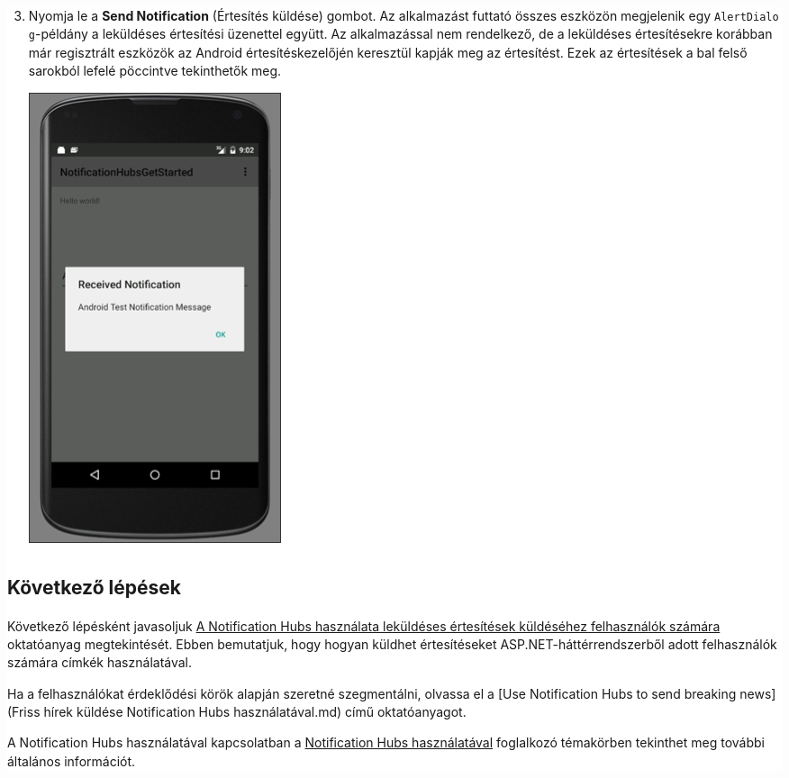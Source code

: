 3. Nyomja le a **Send Notification** (Értesítés küldése) gombot. Az alkalmazást futtató összes eszközön megjelenik egy `AlertDialog`-példány a leküldéses értesítési üzenettel együtt. Az alkalmazással nem rendelkező, de a leküldéses értesítésekre korábban már regisztrált eszközök az Android értesítéskezelőjén keresztül kapják meg az értesítést. Ezek az értesítések a bal felső sarokból lefelé pöccintve tekinthetők meg.
   
    ![Tesztelés Android rendszeren – Értesítések](./media/notification-hubs-android-push-notification-google-fcm-get-started/notification-hubs-android-studio-received-message.png)

## Következő lépések
Következő lépésként javasoljuk [A Notification Hubs használata leküldéses értesítések küldéséhez felhasználók számára] oktatóanyag megtekintését. Ebben bemutatjuk, hogy hogyan küldhet értesítéseket ASP.NET-háttérrendszerből adott felhasználók számára címkék használatával.

Ha a felhasználókat érdeklődési körök alapján szeretné szegmentálni, olvassa el a [Use Notification Hubs to send breaking news](Friss hírek küldése Notification Hubs használatával.md) című oktatóanyagot.

A Notification Hubs használatával kapcsolatban a [Notification Hubs használatával] foglalkozó témakörben tekinthet meg további általános információt.






[Bevezetés a leküldéses értesítések használatába a Mobile Servicesben]: ../mobile-services-javascript-backend-android-get-started-push.md  
[Mobile Services Android SDK]: https://go.microsoft.com/fwLink/?LinkID=280126&clcid=0x409
[Kódtárprojekt hivatkozása]: http://go.microsoft.com/fwlink/?LinkId=389800
[klasszikus Azure portál]: https://manage.windowsazure.com/
[Notification Hubs használatával]: notification-hubs-push-notification-overview.md
[A Notification Hubs használata leküldéses értesítések küldéséhez felhasználók számára]: notification-hubs-aspnet-backend-gcm-android-push-to-user-google-notification.md
[A legfrissebb hírek elküldése a Notification Hubs használatával]: notification-hubs-aspnet-backend-android-xplat-segmented-gcm-push-notification.md
[Azure Portal]: https://portal.azure.com






